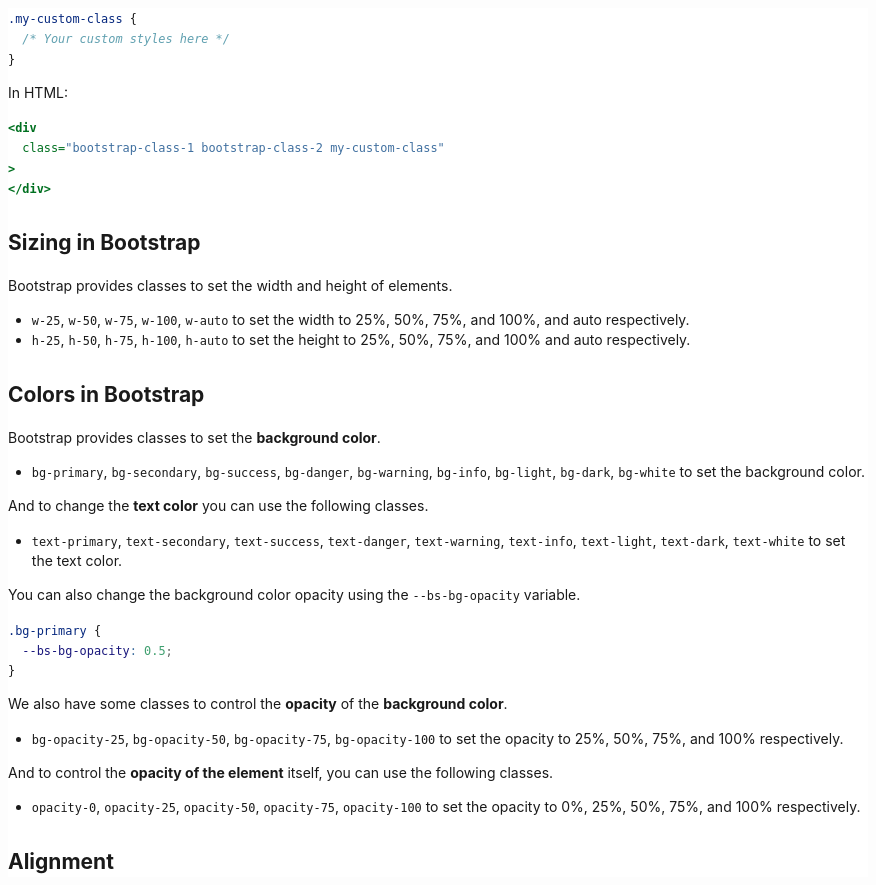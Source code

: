```{.css .numberLines}
.my-custom-class {
  /* Your custom styles here */
}
```

In HTML:

```{.html .numberLines}
<div 
  class="bootstrap-class-1 bootstrap-class-2 my-custom-class"
>
</div>
```





## Sizing in Bootstrap

Bootstrap provides classes to set the width and height of elements.

- `w-25`, `w-50`, `w-75`, `w-100`, `w-auto` to set the width to 25%, 50%, 75%, and 100%, and auto respectively.
- `h-25`, `h-50`, `h-75`, `h-100`, `h-auto` to set the height to 25%, 50%, 75%, and 100% and auto respectively.

## Colors in Bootstrap

Bootstrap provides classes to set the **background color**.

- `bg-primary`, `bg-secondary`, `bg-success`, `bg-danger`, `bg-warning`, `bg-info`, `bg-light`, `bg-dark`, `bg-white` to set the background color.

And to change the **text color** you can use the following classes.

- `text-primary`, `text-secondary`, `text-success`, `text-danger`, `text-warning`, `text-info`, `text-light`, `text-dark`, `text-white` to set the text color.

You can also change the background color opacity using the `--bs-bg-opacity` variable.

```{.css .numberLines}
.bg-primary {
  --bs-bg-opacity: 0.5;
}
```

We also have some classes to control the **opacity** of the **background color**.

- `bg-opacity-25`, `bg-opacity-50`, `bg-opacity-75`, `bg-opacity-100` to set the opacity to 25%, 50%, 75%, and 100% respectively.

And to control the **opacity of the element** itself, you can use the following classes.

- `opacity-0`, `opacity-25`, `opacity-50`, `opacity-75`, `opacity-100` to set the opacity to 0%, 25%, 50%, 75%, and 100% respectively.

## Alignment
